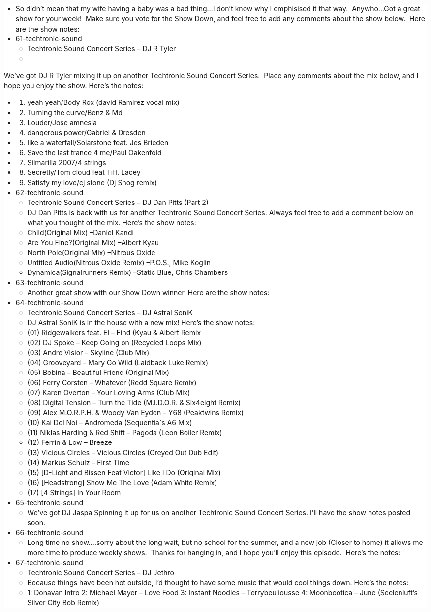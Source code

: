   * So didn’t mean that my wife having a baby was a bad thing…I don’t know why I emphisised it that way.  Anywho…Got a great show for your week!  Make sure you vote for the Show Down, and feel free to add any comments about the show below.  Here are the show notes:
* 61-techtronic-sound
  * Techtronic Sound Concert Series – DJ R Tyler
  * 
We’ve got DJ R Tyler mixing it up on another Techtronic Sound Concert Series.  Place any comments about the mix below, and I hope you enjoy the show. Here’s the notes:

  * 1. yeah yeah/Body Rox (david Ramirez vocal mix)
  * 2. Turning the curve/Benz & Md
  * 3. Louder/Jose amnesia
  * 4. dangerous power/Gabriel & Dresden
  * 5. like a waterfall/Solarstone feat. Jes Brieden
  * 6. Save the last trance 4 me/Paul Oakenfold
  * 7. Silmarilla 2007/4 strings
  * 8. Secretly/Tom cloud feat Tiff. Lacey
  * 9. Satisfy my love/cj stone (Dj Shog remix)
* 62-techtronic-sound
  * Techtronic Sound Concert Series – DJ Dan Pitts (Part 2)
  * DJ Dan Pitts is back with us for another Techtronic Sound Concert Series. Always feel free to add a comment below on what you thought of the mix. Here’s the show notes:
  * Child(Original Mix) –Daniel Kandi
  * Are You Fine?(Original Mix) –Albert Kyau
  * North Pole(Original Mix) –Nitrous Oxide
  * Untitled Audio(Nitrous Oxide Remix) –P.O.S., Mike Koglin
  * Dynamica(Signalrunners Remix) –Static Blue, Chris Chambers
* 63-techtronic-sound
  * Another great show with our Show Down winner. Here are the show notes:
* 64-techtronic-sound
  * Techtronic Sound Concert Series – DJ Astral SoniK
  * DJ Astral SoniK is in the house with a new mix! Here’s the show notes:
  * (01) Ridgewalkers feat. El – Find (Kyau & Albert Remix
  * (02) DJ Spoke – Keep Going on (Recycled Loops Mix)
  * (03) Andre Visior – Skyline (Club Mix)
  * (04) Grooveyard – Mary Go Wild (Laidback Luke Remix)
  * (05) Bobina – Beautiful Friend (Original Mix)
  * (06) Ferry Corsten – Whatever (Redd Square Remix)
  * (07) Karen Overton – Your Loving Arms (Club Mix)
  * (08) Digital Tension – Turn the Tide (M.I.D.O.R. & Six4eight Remix)
  * (09) Alex M.O.R.P.H. & Woody Van Eyden – Y68 (Peaktwins Remix)
  * (10) Kai Del Noi – Andromeda (Sequentia`s A6 Mix)
  * (11) Niklas Harding & Red Shift – Pagoda (Leon Boiler Remix)
  * (12) Ferrin & Low – Breeze
  * (13) Vicious Circles – Vicious Circles (Greyed Out Dub Edit)
  * (14) Markus Schulz – First Time
  * (15) [D-Light and Bissen Feat Victor] Like I Do (Original Mix)
  * (16) [Headstrong] Show Me The Love (Adam White Remix)
  * (17) [4 Strings] In Your Room
* 65-techtronic-sound
  * We’ve got DJ Jaspa Spinning it up for us on another Techtronic Sound Concert Series. I’ll have the show notes posted soon.
* 66-techtronic-sound
  * Long time no show….sorry about the long wait, but no school for the summer, and a new job (Closer to home) it allows me more time to produce weekly shows.  Thanks for hanging in, and I hope you’ll enjoy this episode.  Here’s the notes:
* 67-techtronic-sound
  * Techtronic Sound Concert Series – DJ Jethro
  * Because things have been hot outside, I’d thought to have some music that would cool things down. Here’s the notes:
  * 1: Donavan Intro
2: Michael Mayer – Love Food
3: Instant Noodles – Terrybeuliousse
4: Moonbootica – June (Seelenluft’s Silver City Bob Remix)
